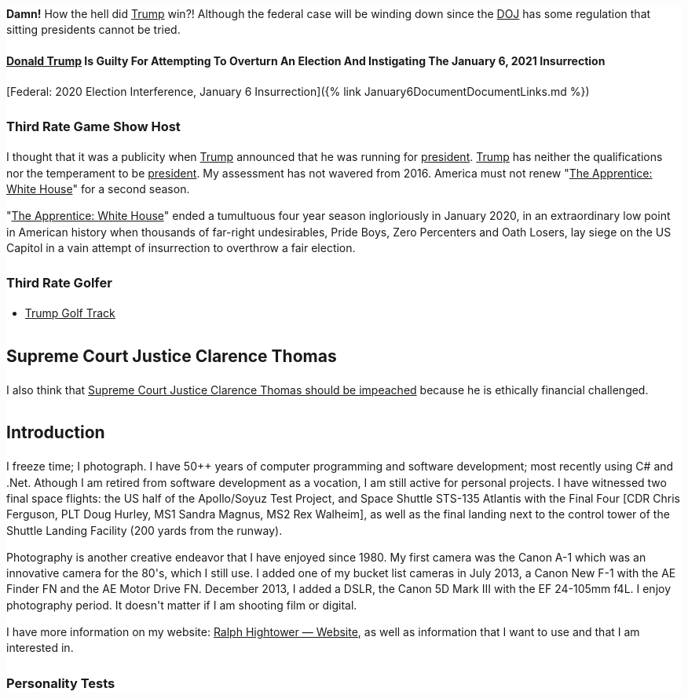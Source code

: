 [^810]: Federal prosecutor, [Jack Smith](https://www.justice.gov/archives/sco-smith), layed out compelling, iron-clad indictments revised for [Trump](https://www.donaldjtrump.com/), the citizen running for reelection, and not then [President](https://www.whitehouse.gov/) [Trump](https://www.donaldjtrump.com/), where he would, and did claim presidential immunity; the [Supreme Court](https://www.supremecourt.gov/) directed [Smith](https://www.justice.gov/archives/sco-smith) to not include presidential duties. I cannot bring myself to strike through his federal case.

**Damn!** How the hell did [Trump](https://www.donaldjtrump.com/) win?! Although the federal case will be winding down since the [DOJ](https://www.justice.gov/) has some regulation that sitting presidents cannot be tried.

#### [Donald Trump](https://www.donaldjtrump.com/) Is Guilty For Attempting To Overturn An Election And Instigating The January 6, 2021 Insurrection

[Federal: 2020 Election Interference, January 6 Insurrection]({% link January6DocumentDocumentLinks.md %})

### Third Rate Game Show Host

I thought that it was a publicity when [Trump](https://www.donaldjtrump.com/) announced that he was running for [president](https://www.whitehouse.gov/). [Trump](https://www.donaldjtrump.com/) has neither the qualifications nor the temperament to be [president](https://www.whitehouse.gov/). My assessment has not wavered from 2016. America must not renew "[The Apprentice: White House](https://trumpwhitehouse.archives.gov/)" for a second season.

"[The Apprentice: White House](https://www.whitehouse.gov/)" ended a tumultuous four year season ingloriously in January 2020, in an extraordinary low point in American history when thousands of far-right undesirables, Pride Boys, Zero Percenters and Oath Losers, lay siege on the US Capitol in a vain attempt of insurrection to overthrow a fair election.

### Third Rate Golfer

- [Trump Golf Track](https://trumpgolftrack.com/)

## Supreme Court Justice Clarence Thomas

I also think that [Supreme Court Justice Clarence Thomas should be impeached](https://ralphhightower.github.io/RalphHightower/Opinions/ImpeachSCOTUSJusticeClarenceThomas.html) because he is ethically financial challenged.

## Introduction

I freeze time; I photograph. I have 50++ years of computer programming and software development; most recently using C# and .Net. Athough I am retired from software development as a vocation, I am still active for personal projects. I have witnessed two final space flights: the US half of the Apollo/Soyuz Test Project, and Space Shuttle STS-135 Atlantis with the Final Four \[CDR Chris Ferguson, PLT Doug Hurley, MS1 Sandra Magnus, MS2 Rex Walheim\], as well as the final landing next to the control tower of the Shuttle Landing Facility (200 yards from the runway).

Photography is another creative endeavor that I have enjoyed since 1980. My first camera was the Canon A-1 which was an innovative camera for the 80's, which I still use. I added one of my bucket list cameras in July 2013, a Canon New F-1 with the AE Finder FN and the AE Motor Drive FN. December 2013, I added a DSLR, the Canon 5D Mark III with the EF 24-105mm f4L. I enjoy photography period. It doesn't matter if I am shooting film or digital.

I have more information on my website: [Ralph Hightower — Website](https://ralphhightower.github.io/RalphHightower/), as well as information that I want to use and that I am interested in.

### Personality Tests


[^110]: I am one of the *“enemy within”*.
[^115]: Winston Smith, the protagonist of George Orwell’s “1984.”
[^32768]: I freeze time; I photograph. RETIRED Software Engineer (C#, .Net), 50++ years experience; still active for personal projects. Also, I am one of the “enemy within” (D).
[^310]: [Trump](https://www.donaldjtrump.com/) meets the constitutional age requirement, but that's saying little. Plus [Trump](https://www.donaldjtrump.com/) is dementia-ning! Talking about Arnold Palmer's balls, no it's not Titlist; it's that part of the anatomy that LPGA pros don't have.
[^320]: [Wikipedia — Trump derangement syndrome](https://en.wikipedia.org/wiki/Trump_derangement_syndrome?wprov=sfla1)
[^325]: [Trump](https://www.donaldjtrump.com/)'s sycophants, acolytes, and cult members, are just as infantile as [Trump](https://www.donaldjtrump.com/) with his name calling and labeling.
[^340]: @RalphHightower: Since [Trumpers](https://www.donaldjtrump.com/) have their TDS for us, I created the *"Rabid [Trump](https://www.donaldjtrump.com/) Disease"* for them. Either that, or [Trump](https://www.donaldjtrump.com/) Cultists.
[^330]: The [Republican Party](https://www.gop.com/) died July 2016 when it chose [Trump](https://www.donaldjtrump.com/) as its candidate for president.
[^120]: [demagog • Merriam-Webster:](http://www.merriam-webster.com/dictionary/demagog)<br />noun<br />dem·​a·​gogue <br />variants: or less commonly dem​a​gog<br />Definition (Entry 1 of 2)<br /> **: a leader who makes use of popular prejudices and false claims and promises in order to gain power** <br />~~2: a leader championing the cause of the common people in ancient times~~
[^130]: [Trump](https://www.donaldjtrump.com/) whines, *"It's not fair! [Biden](https://bidenwhitehouse.archives.gov/) has weaponized the [Justice system](https://www.justice.gov/) against me!"* Yet, when he gets into office the second time, he's going to direct the [Department of Justice](https://www.justice.gov/) to target his political enemies, and the enemies within.
[^140]: That childish behavior of calling people names.
[^150]: Two words. **[Trumper Tantrums](https://www.donaldjtrump.com/)**
[^160]: Flattering [Trump](https://www.donaldjtrump.com/) allows one to manipulate [Trump](https://www.donaldjtrump.com/). [Vladimir Putin](http://kremlin.ru/) is former KGB. He knows how to control [Trump](https://www.donaldjtrump.com/).
[^170]: Absolute, total, fucking, lacking, devoid of ability or willingness to compromise.<br>There is no ability to work towards a *win-win* situation; which could become a *lose-lose* scenario.<br />With [Trump](https://www.donaldjtrump.com/), it is *"I win. You lose."*
[^190]: People with OCPD may have a preoccupation with order, perfectionism, and control. They may also have the following traits: <br />• **Perfectionism:** They may demand perfection in all tasks, which can lead to missed deadlines. <br />• **Preoccupation with details:** They may be preoccupied with lists, rules, and order. <br />• **Lack of flexibility:** They may be unwilling to compromise or allow others to do things. <br />• **Difficulty working with others:** They may have difficulty delegating tasks or working with others unless they can do things exactly as they want.<br />People with OCPD may have a preoccupation with order, perfectionism, and control. They may also have the following traits: <br />• **Perfectionism:** They may demand perfection in all tasks, which can lead to missed deadlines. <br />• **Preoccupation with details:** They may be preoccupied with lists, rules, and order. <br />• **Lack of flexibility:** They may be unwilling to compromise or allow others to do things. <br />• **Difficulty working with others:** They may have difficulty delegating tasks or working with others unless they can do things exactly as they want. <br />• **Difficulty coping with criticism:** They may have difficulty coping with criticism and may over-focus on flaws in others.
[^1000]: [Trump](https://www.donaldjtrump.com/) admires strong-arm dictators, [Hungary](https://kormony.hu/)'s [Viktor Orbàn](https://miniszterelnok.hu/), [Russia](http://government.ru/)'s [Vladimir Putin](http://kremlin.ru), North Korea's Kim Jun-Un.
[^1100]: Trump cheats on:<br />• wives<br />• taxes – personal income<br />• personal property tax<br />• real estate property tax<br />• corporate income<br />• financial loans<br />• insurance<br />• golf<br />• elections *(tries to)*
[^1200]: I'd call it thievery when one pays less than the agreed upon contracted price for goods or services. It was in Wikipedia or a news story on the web that Trump paid something like 30% for several grand pianos for his casinos.<br />It’s like I buy a [Chevy truck](https://www chevrolet.com/) priced at \$100,000 and I tell the dealer, "It’s a good truck, but it’s not worth \$100,000. I'll pay you \$30,000 for the truck.".
[^1300]: Unlike a true leader who praises his/her team for their successes a glory hog steals all the congratulations with &"I did that!"*
[^1400]: Another trait of a true leader is accepting responsibility for when things go wrong. Unlike [Trump](https://www.donaldjtrump.com/)'s *"It's not my fault. It's the [insert target here]."*
[^610]: [gaslighting – Merriam-Webster](http://www.merriam-webster.com/dictionary/gaslighting): noun<br /gas·​light·​ing \| \ gas-lī-tiŋ , -lī- \<br />Definition (Entry 1 of 2)<br />1: psychological manipulation of a person usually over an extended period of time that causes the victim to question the validity of their own thoughts, perception of reality, or memories and typically leads to confusion, loss of confidence and self-esteem, uncertainty of one's emotional or mental stability, and a dependency on the perpetrator<br />//Gaslighting can be a very effective tool for the abuser to control an individual. It's done slowly so the victim writes off the event as a one off or oddity and doesn't realize they are being controlled and manipulated.<br />— Melissa Spino<br />//Gaslighting can happen in any relationship circumstance, including between friends and family members—not just in couple relationships.<br />— Deena Bouknight<br />//This is a classic gaslighting technique—telling victims that others are crazy and lying, and that the gaslighter is the only source for "true" information. It makes victims question their reality …<br />— Stephanie Sarkis<br />2: the act or practice of grossly misleading someone especially for one's own advantage<br />//Election season can create emotions spanning from immense anxiety all the way to extreme apathy. The public arguing, divisiveness, and competition for votes, including political gaslighting, can be overwhelming and exhausting.<br />— Vernita Perkins and Leonard A. Jason<br />//As the midterm elections approach, Americans have gotten an earful both about crime itself and how the other side is distorting the news about it for political gain. “Cherry-picking!” “Fearmongering!” “Gaslighting!”<br />— Chris Herrmann and Fritz Umbach<br />//Intense gaslighting techniques are making it difficult for Montana's commoners to discern what's truth and what's propaganda.<br />— Steve Kelly<br />//This corporate gaslighting effectively blames children for being addicted to social media and conveniently ignores how companies have intentionally designed their products to have addictive features …<br />— Nancy Kim
[^620]: @RalphHightower: I cannot fathom why a billionaire, as you claim, is short on cash, but apparently you are since you refused to pay Grand Rapids, Michigan for providing additional security of police overtime and the venue rental expenses.
[^11]: I'm a [Chevy](https://www.chevrolet.com/) guy and Tahoe is a model name. I love it!
[^12]: People with INTP preferences are quiet, thoughtful, and analytical. They tend to put a great deal of consideration into everything they do. INTPs are generally easygoing and genuine. They might seem to “zone out” from time to time while they consider new concepts or explore how something works. They are often happiest laying low and working hard behind the scenes. While they may seem impersonal with people they don’t know well, they like to have a close group of people they open up to. They are naturally adept at building structural models or coming up with new concepts for solving problems. They tend to see the world as a system that can be analyzed, and this is how they approach just about everything in life.<br />• 4.8% of the population • 5.8% of men • 4.0% of women •<br />× analytical × conceptual × logical ×<br />× quiet × independent × easygoing ×<br />× complex × driven × curious ×<br />× questioning × methodical × values competence ×<br />× self-critical × thoughtful × innovative ×<br />× problem solver × reflective × autonomous ×
[^13]: I had to Google the GOT Personality Test. Oh, I don't subscribe to HBO, so all I know of Game of Thrones is that's it's sorta like King Arthur set in medieval times.<br />I took the GOT Personality Test. I saw that reference in a LinkedIn news article about using personality tests to get the right balance of different personalities. I think using a personality test to determine employment is a form of discrimination and I use that rather strictly because there's race discrimination and gender discrimination.
[^14]: Primary Character: Mance Rayder <br />Nickname: King Beyond the Wall<br />Traits: Inspiring, Formidable, Pioneer<br />Your primary character is Mance Rayder. You are a charismatic, calm, and determined man with strong leadership qualities. You tend to rise quickly through the ranks of any organization you enter. You have good social and diplomatic skills, allowing you to collaborate with many different types of people. You have an honest yet stern persona which earns you respect and admiration of those around you. You are very trusting which can be your greatest weakness. You value freedom above all else.
[^15]: Secondary Character: Ser Jaime Lannister<br />Nickname: The Kingslayer<br />Traits: Arrogant, Sarcastic, Apathetic<br />Your secondary character is Ser Jaime Lannister. You are charming and capable of impeccable politeness in the right circumstances. In the wrong circumstances, others perceive you to be disdainful, sarcastic and arrogant. However your arrogance may just be confidence, as you excel in a number of areas, including intelligence. You don't mock others over minor failings but you are usually very blunt. You typically just say what you are thinking without regard to the feelings of those that you perceive as incompetent. You regard ruthlessness as a virtue and behave in an unapologetically amoral way. You're not politically ambitious and sly maneuvering is not your way.
[^16]: Tertiary Character: Ygritte<br />Nickname: Ygritte<br />Traits: Wild, Uncoventional, Determined<br />You are brave and unconventional. You have a mind of your own and prefer not to conform with the demands of society. You're cunning and value freedom above all else. You're loyal, but also very passionate and you follow to your heart much more than your head. You live a very fulfilled life, chasing your dreams but this sometimes causes others to mistrust you although you have little enmity in your heart.
[^21]: As of April 27, 2023, I deactivated my Twitter account based on this Elon Musk tweet:<br />[@ElonMusk](https://twitter.com/elonmusk/status/1651602599345373186): *Anyone making materially false statements on this platform will get Community Noted, including you, me, Tucker, advertisers, head of state, etc. No exceptions. <br />Convince the people and let the chips fall where they may.* <br />@RalphHightower: Seriously? Yet you welcomed back a pathological liar, Donald Trump, who incited and welcomed violence in an attempted coup d'état on January 6 in the storming of the U.S. Capitol. Twitter has gone to ***HELL!***
[^31]: @RalphHightower: I find it ironic that a United States federal agency has information for cars and trucks registered in Canada.
[^32]: Support ended with wheelstop of Space Shuttle Atlantis on July 21, 2011 with the end of the Space Shuttle fleet.
[^33]: @RalphHightower: The Columbia metro area probably encompasses a larger area than those two counties, but Lexington and Richland are as far as we are willing to drive. Plus, crossing the Broad River to the Northeast area of Columbia is a farther distance. I've included Sandhills Shopping Center since we would eat there after meeting with our financial advisor when he was located out that way.
[^61]: WUSC-FM was an AM Radio 📻 broadcast station when I was a student.